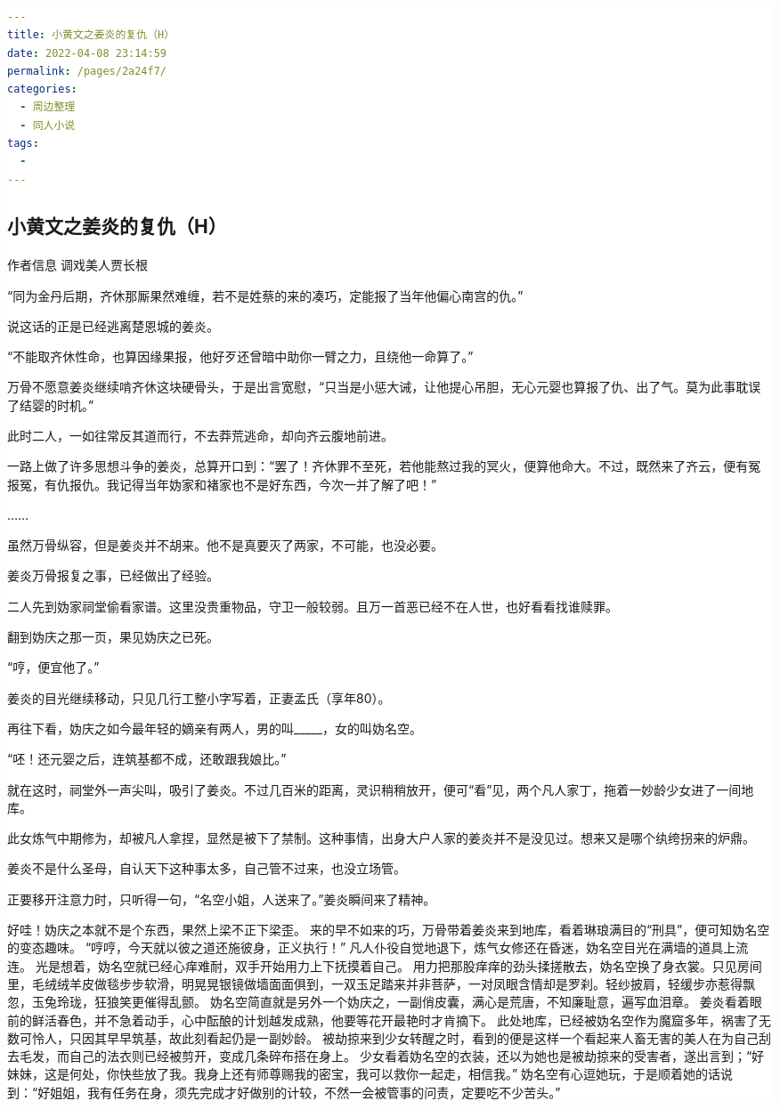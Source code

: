 ```yaml
---
title: 小黄文之姜炎的复仇（H）
date: 2022-04-08 23:14:59
permalink: /pages/2a24f7/
categories:
  - 周边整理
  - 同人小说
tags:
  - 
---
```

## 小黄文之姜炎的复仇（H）

 作者信息 调戏美人贾长根

  “同为金丹后期，齐休那厮果然难缠，若不是姓蔡的来的凑巧，定能报了当年他偏心南宫的仇。”

  说这话的正是已经逃离楚恩城的姜炎。

“不能取齐休性命，也算因缘果报，他好歹还曾暗中助你一臂之力，且绕他一命算了。”

万骨不愿意姜炎继续啃齐休这块硬骨头，于是出言宽慰，“只当是小惩大诫，让他提心吊胆，无心元婴也算报了仇、出了气。莫为此事耽误了结婴的时机。”

此时二人，一如往常反其道而行，不去莽荒逃命，却向齐云腹地前进。

一路上做了许多思想斗争的姜炎，总算开口到：“罢了！齐休罪不至死，若他能熬过我的冥火，便算他命大。不过，既然来了齐云，便有冤报冤，有仇报仇。我记得当年妫家和褚家也不是好东西，今次一并了解了吧！”

……

虽然万骨纵容，但是姜炎并不胡来。他不是真要灭了两家，不可能，也没必要。

姜炎万骨报复之事，已经做出了经验。

二人先到妫家祠堂偷看家谱。这里没贵重物品，守卫一般较弱。且万一首恶已经不在人世，也好看看找谁赎罪。

翻到妫庆之那一页，果见妫庆之已死。

“哼，便宜他了。”

姜炎的目光继续移动，只见几行工整小字写着，正妻孟氏（享年80）。

再往下看，妫庆之如今最年轻的嫡亲有两人，男的叫_____，女的叫妫名空。

“呸！还元婴之后，连筑基都不成，还敢跟我娘比。”

就在这时，祠堂外一声尖叫，吸引了姜炎。不过几百米的距离，灵识稍稍放开，便可“看”见，两个凡人家丁，拖着一妙龄少女进了一间地库。

 

此女炼气中期修为，却被凡人拿捏，显然是被下了禁制。这种事情，出身大户人家的姜炎并不是没见过。想来又是哪个纨绔拐来的炉鼎。

姜炎不是什么圣母，自认天下这种事太多，自己管不过来，也没立场管。

 

正要移开注意力时，只听得一句，“名空小姐，人送来了。”姜炎瞬间来了精神。

好哇！妫庆之本就不是个东西，果然上梁不正下梁歪。
来的早不如来的巧，万骨带着姜炎来到地库，看着琳琅满目的“刑具”，便可知妫名空的变态趣味。
“哼哼，今天就以彼之道还施彼身，正义执行！”
凡人仆役自觉地退下，炼气女修还在昏迷，妫名空目光在满墙的道具上流连。
光是想着，妫名空就已经心痒难耐，双手开始用力上下抚摸着自己。
用力把那股痒痒的劲头揉搓散去，妫名空换了身衣裳。只见房间里，毛绒绒羊皮做毯步步软滑，明晃晃银镜做墙面面俱到，一双玉足踏来并非菩萨，一对凤眼含情却是罗刹。轻纱披肩，轻缓步亦惹得飘忽，玉兔玲珑，狂狼笑更催得乱颤。
妫名空简直就是另外一个妫庆之，一副俏皮囊，满心是荒唐，不知廉耻意，遍写血泪章。
姜炎看着眼前的鲜活春色，并不急着动手，心中酝酿的计划越发成熟，他要等花开最艳时才肯摘下。
此处地库，已经被妫名空作为魔窟多年，祸害了无数可怜人，只因其早早筑基，故此刻看起仍是一副妙龄。
被劫掠来到少女转醒之时，看到的便是这样一个看起来人畜无害的美人在为自己刮去毛发，而自己的法衣则已经被剪开，变成几条碎布搭在身上。
少女看着妫名空的衣装，还以为她也是被劫掠来的受害者，遂出言到；“好妹妹，这是何处，你快些放了我。我身上还有师尊赐我的密宝，我可以救你一起走，相信我。”
妫名空有心逗她玩，于是顺着她的话说到：“好姐姐，我有任务在身，须先完成才好做别的计较，不然一会被管事的问责，定要吃不少苦头。”
